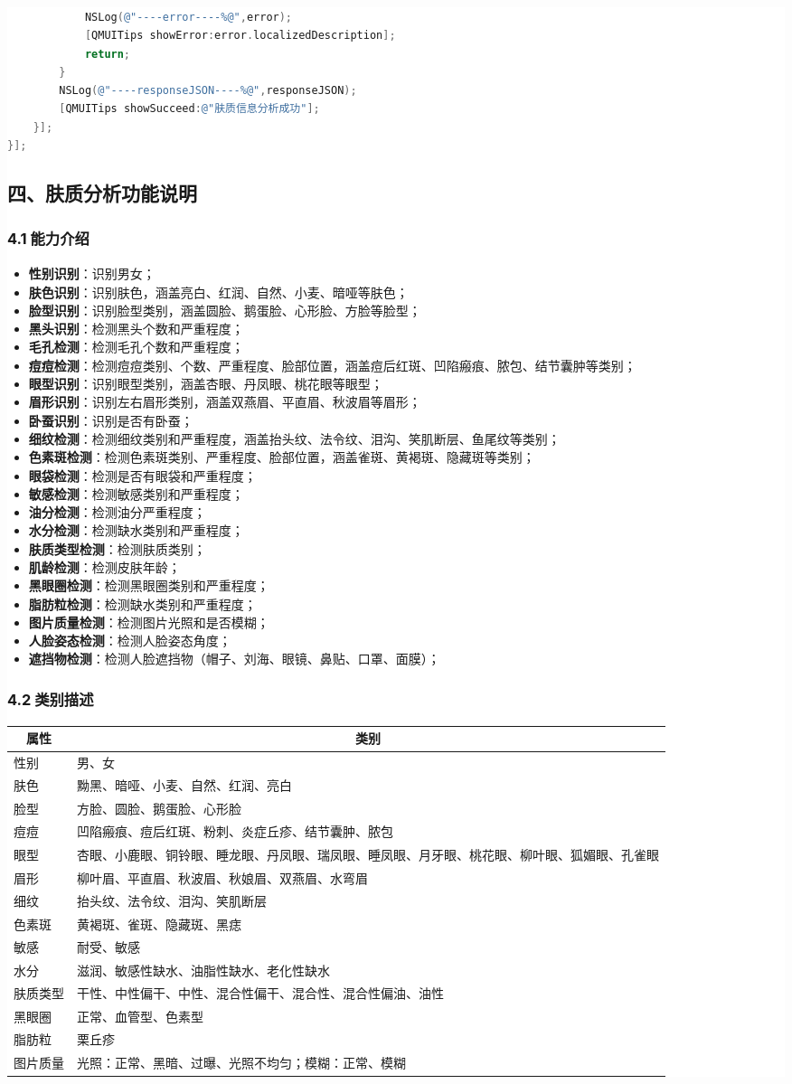 ```objectivec
            NSLog(@"----error----%@",error);
            [QMUITips showError:error.localizedDescription];
            return;
        }
        NSLog(@"----responseJSON----%@",responseJSON);
        [QMUITips showSucceed:@"肤质信息分析成功"];
    }];
}];
```

## 四、肤质分析功能说明
### 4.1 能力介绍
- **性别识别**：识别男女；
- **肤色识别**：识别肤色，涵盖亮白、红润、自然、小麦、暗哑等肤色；
- **脸型识别**：识别脸型类别，涵盖圆脸、鹅蛋脸、心形脸、方脸等脸型；
- **黑头识别**：检测黑头个数和严重程度；
- **毛孔检测**：检测毛孔个数和严重程度；
- **痘痘检测**：检测痘痘类别、个数、严重程度、脸部位置，涵盖痘后红斑、凹陷瘢痕、脓包、结节囊肿等类别；
- **眼型识别**：识别眼型类别，涵盖杏眼、丹凤眼、桃花眼等眼型；
- **眉形识别**：识别左右眉形类别，涵盖双燕眉、平直眉、秋波眉等眉形；
- **卧蚕识别**：识别是否有卧蚕；
- **细纹检测**：检测细纹类别和严重程度，涵盖抬头纹、法令纹、泪沟、笑肌断层、鱼尾纹等类别；
- **色素斑检测**：检测色素斑类别、严重程度、脸部位置，涵盖雀斑、黄褐斑、隐藏斑等类别；
- **眼袋检测**：检测是否有眼袋和严重程度；
- **敏感检测**：检测敏感类别和严重程度；
- **油分检测**：检测油分严重程度；
- **水分检测**：检测缺水类别和严重程度；
- **肤质类型检测**：检测肤质类别；
- **肌龄检测**：检测皮肤年龄；
- **黑眼圈检测**：检测黑眼圈类别和严重程度；
- **脂肪粒检测**：检测缺水类别和严重程度；
- **图片质量检测**：检测图片光照和是否模糊；
- **人脸姿态检测**：检测人脸姿态角度；
- **遮挡物检测**：检测人脸遮挡物（帽子、刘海、眼镜、鼻贴、口罩、面膜）；

### 4.2 类别描述
| 属性     | 类别                                                         |
| -------- | ------------------------------------------------------------ |
| 性别     | 男、女                                                       |
| 肤色     | 黝黑、暗哑、小麦、自然、红润、亮白                           |
| 脸型     | 方脸、圆脸、鹅蛋脸、心形脸                                   |
| 痘痘     | 凹陷瘢痕、痘后红斑、粉刺、炎症丘疹、结节囊肿、脓包           |
| 眼型     | 杏眼、小鹿眼、铜铃眼、睡龙眼、丹凤眼、瑞凤眼、睡凤眼、月牙眼、桃花眼、柳叶眼、狐媚眼、孔雀眼 |
| 眉形     | 柳叶眉、平直眉、秋波眉、秋娘眉、双燕眉、水弯眉               |
| 细纹     | 抬头纹、法令纹、泪沟、笑肌断层                               |
| 色素斑   | 黄褐斑、雀斑、隐藏斑、黑痣                                   |
| 敏感     | 耐受、敏感                                                   |
| 水分     | 滋润、敏感性缺水、油脂性缺水、老化性缺水                     |
| 肤质类型 | 干性、中性偏干、中性、混合性偏干、混合性、混合性偏油、油性   |
| 黑眼圈   | 正常、血管型、色素型                                         |
| 脂肪粒   | 栗丘疹                                                       |
| 图片质量 | 光照：正常、黑暗、过曝、光照不均匀；模糊：正常、模糊         |